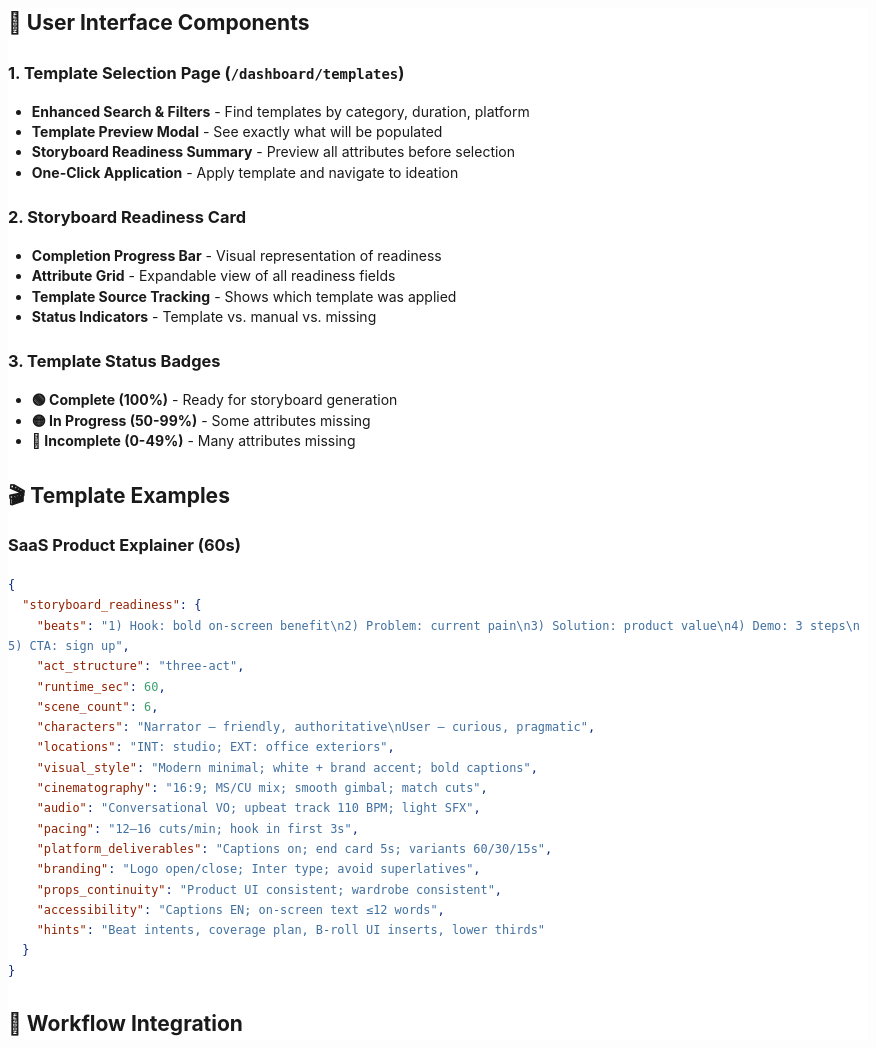 ## **📱 User Interface Components**

### **1. Template Selection Page (`/dashboard/templates`)**

- **Enhanced Search & Filters** - Find templates by category, duration, platform
- **Template Preview Modal** - See exactly what will be populated
- **Storyboard Readiness Summary** - Preview all attributes before selection
- **One-Click Application** - Apply template and navigate to ideation

### **2. Storyboard Readiness Card**

- **Completion Progress Bar** - Visual representation of readiness
- **Attribute Grid** - Expandable view of all readiness fields
- **Template Source Tracking** - Shows which template was applied
- **Status Indicators** - Template vs. manual vs. missing

### **3. Template Status Badges**

- **🟢 Complete (100%)** - Ready for storyboard generation
- **🟡 In Progress (50-99%)** - Some attributes missing
- **🔴 Incomplete (0-49%)** - Many attributes missing

## **🎬 Template Examples**

### **SaaS Product Explainer (60s)**

```json
{
  "storyboard_readiness": {
    "beats": "1) Hook: bold on-screen benefit\n2) Problem: current pain\n3) Solution: product value\n4) Demo: 3 steps\n5) CTA: sign up",
    "act_structure": "three-act",
    "runtime_sec": 60,
    "scene_count": 6,
    "characters": "Narrator — friendly, authoritative\nUser — curious, pragmatic",
    "locations": "INT: studio; EXT: office exteriors",
    "visual_style": "Modern minimal; white + brand accent; bold captions",
    "cinematography": "16:9; MS/CU mix; smooth gimbal; match cuts",
    "audio": "Conversational VO; upbeat track 110 BPM; light SFX",
    "pacing": "12–16 cuts/min; hook in first 3s",
    "platform_deliverables": "Captions on; end card 5s; variants 60/30/15s",
    "branding": "Logo open/close; Inter type; avoid superlatives",
    "props_continuity": "Product UI consistent; wardrobe consistent",
    "accessibility": "Captions EN; on-screen text ≤12 words",
    "hints": "Beat intents, coverage plan, B‑roll UI inserts, lower thirds"
  }
}
```

## **🔄 Workflow Integration**
